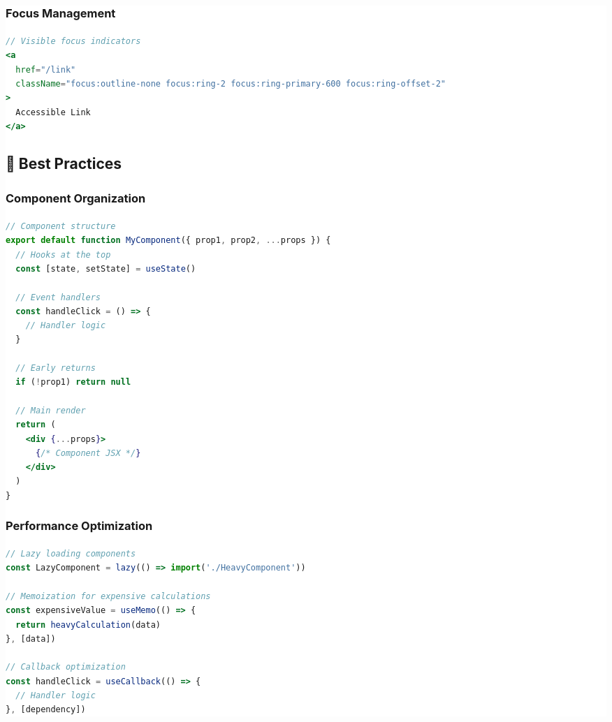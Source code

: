 ### Focus Management

```jsx
// Visible focus indicators
<a
  href="/link"
  className="focus:outline-none focus:ring-2 focus:ring-primary-600 focus:ring-offset-2"
>
  Accessible Link
</a>
```

## 🎯 Best Practices

### Component Organization

```jsx
// Component structure
export default function MyComponent({ prop1, prop2, ...props }) {
  // Hooks at the top
  const [state, setState] = useState()

  // Event handlers
  const handleClick = () => {
    // Handler logic
  }

  // Early returns
  if (!prop1) return null

  // Main render
  return (
    <div {...props}>
      {/* Component JSX */}
    </div>
  )
}
```

### Performance Optimization

```jsx
// Lazy loading components
const LazyComponent = lazy(() => import('./HeavyComponent'))

// Memoization for expensive calculations
const expensiveValue = useMemo(() => {
  return heavyCalculation(data)
}, [data])

// Callback optimization
const handleClick = useCallback(() => {
  // Handler logic
}, [dependency])
```
